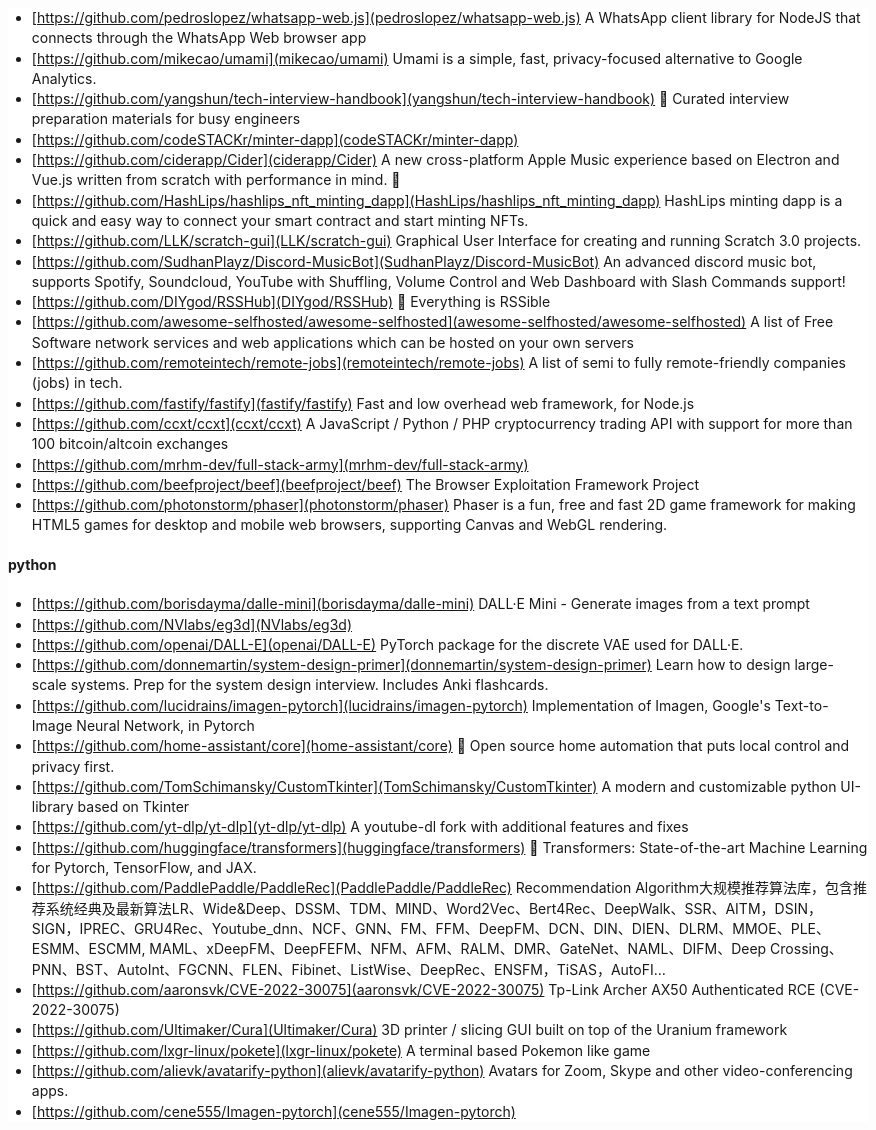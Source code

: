 * [https://github.com/pedroslopez/whatsapp-web.js](pedroslopez/whatsapp-web.js) A WhatsApp client library for NodeJS that connects through the WhatsApp Web browser app
* [https://github.com/mikecao/umami](mikecao/umami) Umami is a simple, fast, privacy-focused alternative to Google Analytics.
* [https://github.com/yangshun/tech-interview-handbook](yangshun/tech-interview-handbook) 💯 Curated interview preparation materials for busy engineers
* [https://github.com/codeSTACKr/minter-dapp](codeSTACKr/minter-dapp)
* [https://github.com/ciderapp/Cider](ciderapp/Cider) A new cross-platform Apple Music experience based on Electron and Vue.js written from scratch with performance in mind. 🚀
* [https://github.com/HashLips/hashlips_nft_minting_dapp](HashLips/hashlips_nft_minting_dapp) HashLips minting dapp is a quick and easy way to connect your smart contract and start minting NFTs.
* [https://github.com/LLK/scratch-gui](LLK/scratch-gui) Graphical User Interface for creating and running Scratch 3.0 projects.
* [https://github.com/SudhanPlayz/Discord-MusicBot](SudhanPlayz/Discord-MusicBot) An advanced discord music bot, supports Spotify, Soundcloud, YouTube with Shuffling, Volume Control and Web Dashboard with Slash Commands support!
* [https://github.com/DIYgod/RSSHub](DIYgod/RSSHub) 🍰 Everything is RSSible
* [https://github.com/awesome-selfhosted/awesome-selfhosted](awesome-selfhosted/awesome-selfhosted) A list of Free Software network services and web applications which can be hosted on your own servers
* [https://github.com/remoteintech/remote-jobs](remoteintech/remote-jobs) A list of semi to fully remote-friendly companies (jobs) in tech.
* [https://github.com/fastify/fastify](fastify/fastify) Fast and low overhead web framework, for Node.js
* [https://github.com/ccxt/ccxt](ccxt/ccxt) A JavaScript / Python / PHP cryptocurrency trading API with support for more than 100 bitcoin/altcoin exchanges
* [https://github.com/mrhm-dev/full-stack-army](mrhm-dev/full-stack-army)
* [https://github.com/beefproject/beef](beefproject/beef) The Browser Exploitation Framework Project
* [https://github.com/photonstorm/phaser](photonstorm/phaser) Phaser is a fun, free and fast 2D game framework for making HTML5 games for desktop and mobile web browsers, supporting Canvas and WebGL rendering.

#### python
* [https://github.com/borisdayma/dalle-mini](borisdayma/dalle-mini) DALL·E Mini - Generate images from a text prompt
* [https://github.com/NVlabs/eg3d](NVlabs/eg3d)
* [https://github.com/openai/DALL-E](openai/DALL-E) PyTorch package for the discrete VAE used for DALL·E.
* [https://github.com/donnemartin/system-design-primer](donnemartin/system-design-primer) Learn how to design large-scale systems. Prep for the system design interview. Includes Anki flashcards.
* [https://github.com/lucidrains/imagen-pytorch](lucidrains/imagen-pytorch) Implementation of Imagen, Google's Text-to-Image Neural Network, in Pytorch
* [https://github.com/home-assistant/core](home-assistant/core) 🏡 Open source home automation that puts local control and privacy first.
* [https://github.com/TomSchimansky/CustomTkinter](TomSchimansky/CustomTkinter) A modern and customizable python UI-library based on Tkinter
* [https://github.com/yt-dlp/yt-dlp](yt-dlp/yt-dlp) A youtube-dl fork with additional features and fixes
* [https://github.com/huggingface/transformers](huggingface/transformers) 🤗 Transformers: State-of-the-art Machine Learning for Pytorch, TensorFlow, and JAX.
* [https://github.com/PaddlePaddle/PaddleRec](PaddlePaddle/PaddleRec) Recommendation Algorithm大规模推荐算法库，包含推荐系统经典及最新算法LR、Wide&Deep、DSSM、TDM、MIND、Word2Vec、Bert4Rec、DeepWalk、SSR、AITM，DSIN，SIGN，IPREC、GRU4Rec、Youtube_dnn、NCF、GNN、FM、FFM、DeepFM、DCN、DIN、DIEN、DLRM、MMOE、PLE、ESMM、ESCMM, MAML、xDeepFM、DeepFEFM、NFM、AFM、RALM、DMR、GateNet、NAML、DIFM、Deep Crossing、PNN、BST、AutoInt、FGCNN、FLEN、Fibinet、ListWise、DeepRec、ENSFM，TiSAS，AutoFI…
* [https://github.com/aaronsvk/CVE-2022-30075](aaronsvk/CVE-2022-30075) Tp-Link Archer AX50 Authenticated RCE (CVE-2022-30075)
* [https://github.com/Ultimaker/Cura](Ultimaker/Cura) 3D printer / slicing GUI built on top of the Uranium framework
* [https://github.com/lxgr-linux/pokete](lxgr-linux/pokete) A terminal based Pokemon like game
* [https://github.com/alievk/avatarify-python](alievk/avatarify-python) Avatars for Zoom, Skype and other video-conferencing apps.
* [https://github.com/cene555/Imagen-pytorch](cene555/Imagen-pytorch)